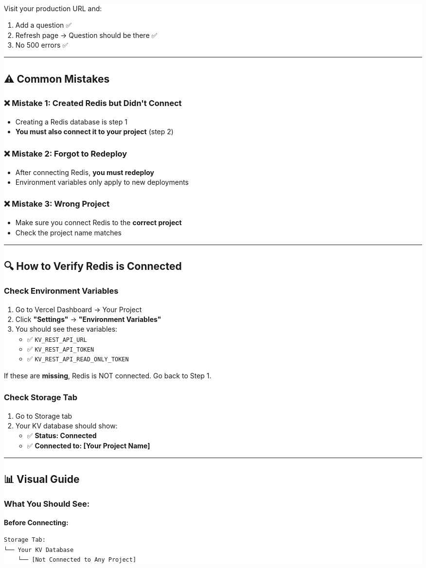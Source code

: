 Visit your production URL and:
1. Add a question ✅
2. Refresh page → Question should be there ✅
3. No 500 errors ✅

---

## ⚠️ Common Mistakes

### ❌ Mistake 1: Created Redis but Didn't Connect
- Creating a Redis database is step 1
- **You must also connect it to your project** (step 2)

### ❌ Mistake 2: Forgot to Redeploy
- After connecting Redis, **you must redeploy**
- Environment variables only apply to new deployments

### ❌ Mistake 3: Wrong Project
- Make sure you connect Redis to the **correct project**
- Check the project name matches

---

## 🔍 How to Verify Redis is Connected

### Check Environment Variables

1. Go to Vercel Dashboard → Your Project
2. Click **"Settings"** → **"Environment Variables"**
3. You should see these variables:
   - ✅ `KV_REST_API_URL`
   - ✅ `KV_REST_API_TOKEN`
   - ✅ `KV_REST_API_READ_ONLY_TOKEN`

If these are **missing**, Redis is NOT connected. Go back to Step 1.

### Check Storage Tab

1. Go to Storage tab
2. Your KV database should show:
   - ✅ **Status: Connected**
   - ✅ **Connected to: [Your Project Name]**

---

## 📊 Visual Guide

### What You Should See:

**Before Connecting:**
```
Storage Tab:
└── Your KV Database
    └── [Not Connected to Any Project]
```
